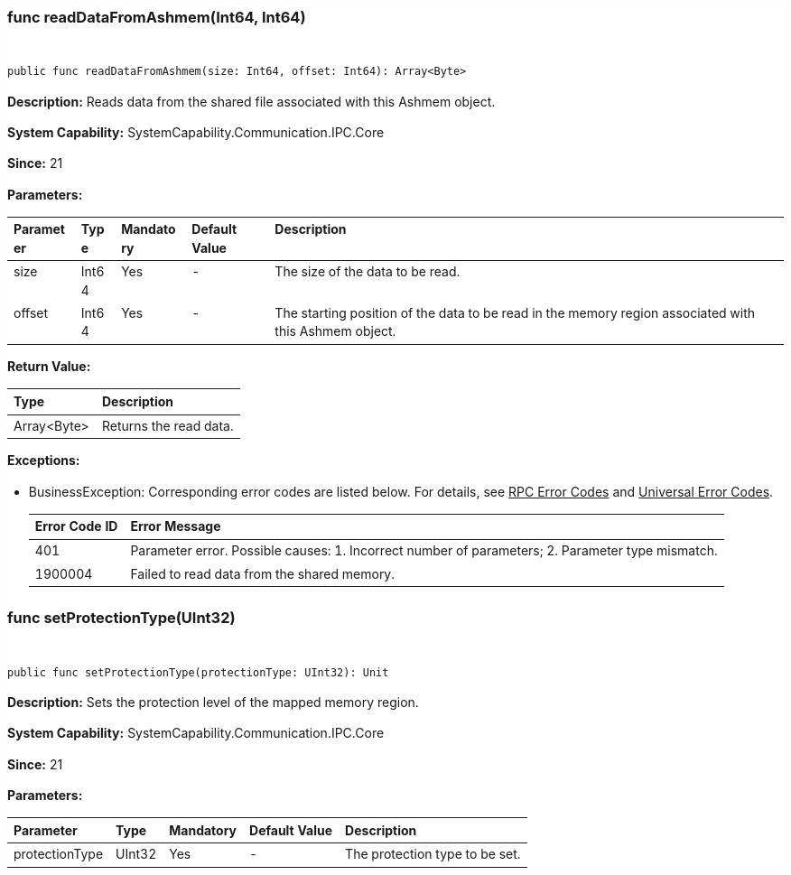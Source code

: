 ### func readDataFromAshmem(Int64, Int64)

```cangjie

public func readDataFromAshmem(size: Int64, offset: Int64): Array<Byte>
```

**Description:** Reads data from the shared file associated with this Ashmem object.

**System Capability:** SystemCapability.Communication.IPC.Core

**Since:** 21

**Parameters:**

| Parameter | Type | Mandatory | Default Value | Description |
|:---|:---|:---|:---|:--- |
| size | Int64 | Yes | - | The size of the data to be read. |
| offset | Int64 | Yes | - | The starting position of the data to be read in the memory region associated with this Ashmem object. |

**Return Value:**

| Type | Description |
|:----|:----|
| Array\<Byte> | Returns the read data. |

**Exceptions:**

- BusinessException: Corresponding error codes are listed below. For details, see [RPC Error Codes](../../errorcodes/cj-errorcode-rpc.md) and [Universal Error Codes](../../errorcodes/cj-errorcode-universal.md).

  | Error Code ID | Error Message |
  | :---- | :--- |
  | 401 | Parameter error. Possible causes: 1. Incorrect number of parameters; 2. Parameter type mismatch. |
  | 1900004 | Failed to read data from the shared memory. |

### func setProtectionType(UInt32)

```cangjie

public func setProtectionType(protectionType: UInt32): Unit
```

**Description:** Sets the protection level of the mapped memory region.

**System Capability:** SystemCapability.Communication.IPC.Core

**Since:** 21

**Parameters:**

| Parameter | Type | Mandatory | Default Value | Description |
|:---|:---|:---|:---|:--- |
| protectionType | UInt32 | Yes | - | The protection type to be set. |
